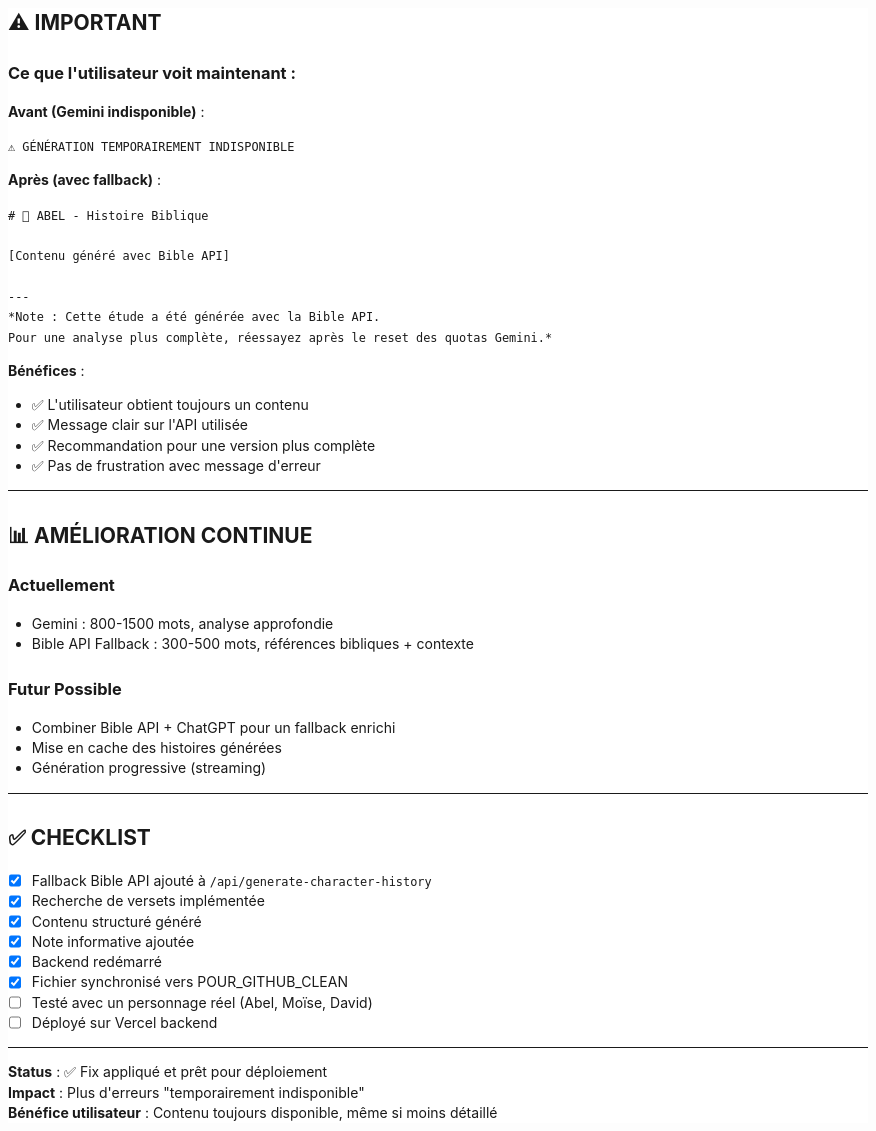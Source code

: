 
## ⚠️ IMPORTANT

### Ce que l'utilisateur voit maintenant :

**Avant (Gemini indisponible)** :
```
⚠️ GÉNÉRATION TEMPORAIREMENT INDISPONIBLE
```

**Après (avec fallback)** :
```
# 📖 ABEL - Histoire Biblique

[Contenu généré avec Bible API]

---
*Note : Cette étude a été générée avec la Bible API. 
Pour une analyse plus complète, réessayez après le reset des quotas Gemini.*
```

**Bénéfices** :
- ✅ L'utilisateur obtient toujours un contenu
- ✅ Message clair sur l'API utilisée
- ✅ Recommandation pour une version plus complète
- ✅ Pas de frustration avec message d'erreur

---

## 📊 AMÉLIORATION CONTINUE

### Actuellement
- Gemini : 800-1500 mots, analyse approfondie
- Bible API Fallback : 300-500 mots, références bibliques + contexte

### Futur Possible
- Combiner Bible API + ChatGPT pour un fallback enrichi
- Mise en cache des histoires générées
- Génération progressive (streaming)

---

## ✅ CHECKLIST

- [x] Fallback Bible API ajouté à `/api/generate-character-history`
- [x] Recherche de versets implémentée
- [x] Contenu structuré généré
- [x] Note informative ajoutée
- [x] Backend redémarré
- [x] Fichier synchronisé vers POUR_GITHUB_CLEAN
- [ ] Testé avec un personnage réel (Abel, Moïse, David)
- [ ] Déployé sur Vercel backend

---

**Status** : ✅ Fix appliqué et prêt pour déploiement  
**Impact** : Plus d'erreurs "temporairement indisponible"  
**Bénéfice utilisateur** : Contenu toujours disponible, même si moins détaillé
